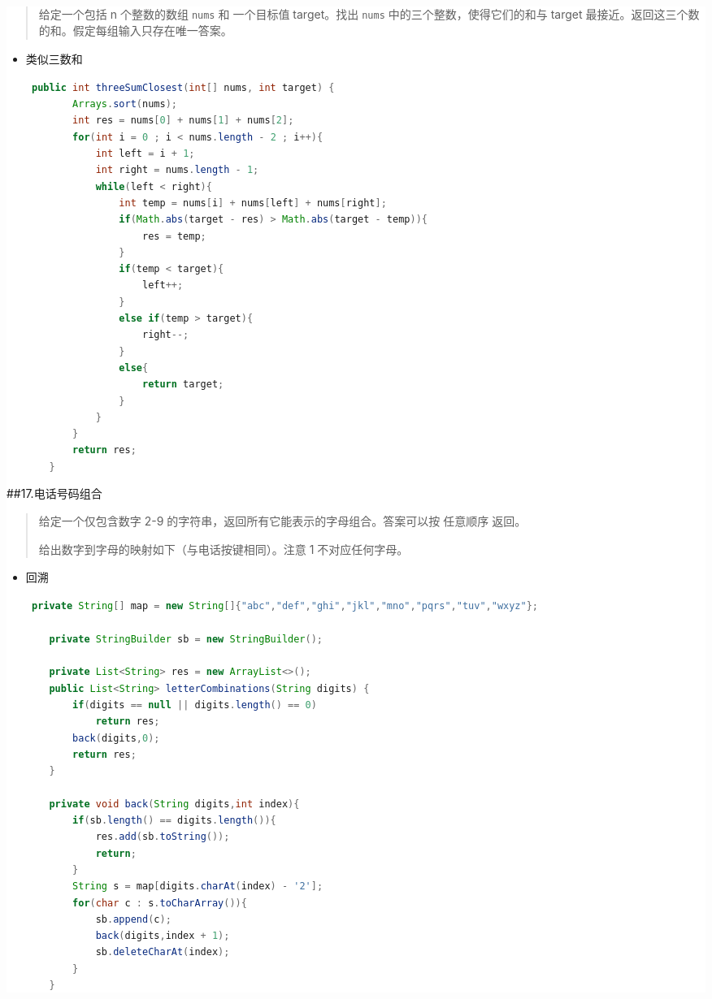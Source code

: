 > 给定一个包括 n 个整数的数组 `nums` 和 一个目标值 target。找出 `nums` 中的三个整数，使得它们的和与 target 最接近。返回这三个数的和。假定每组输入只存在唯一答案。

- 类似三数和

  ```java
   public int threeSumClosest(int[] nums, int target) {
          Arrays.sort(nums);
          int res = nums[0] + nums[1] + nums[2];
          for(int i = 0 ; i < nums.length - 2 ; i++){
              int left = i + 1;
              int right = nums.length - 1;
              while(left < right){
                  int temp = nums[i] + nums[left] + nums[right];
                  if(Math.abs(target - res) > Math.abs(target - temp)){
                      res = temp;
                  }
                  if(temp < target){
                      left++;
                  }
                  else if(temp > target){
                      right--;
                  }
                  else{
                      return target;
                  }
              }
          }
          return res;
      }
  ```

  

##17.电话号码组合

>给定一个仅包含数字 2-9 的字符串，返回所有它能表示的字母组合。答案可以按 任意顺序 返回。
>
>给出数字到字母的映射如下（与电话按键相同）。注意 1 不对应任何字母。

- 回溯

  ```java
   private String[] map = new String[]{"abc","def","ghi","jkl","mno","pqrs","tuv","wxyz"};
  
      private StringBuilder sb = new StringBuilder();
  
      private List<String> res = new ArrayList<>();
      public List<String> letterCombinations(String digits) {
          if(digits == null || digits.length() == 0)
              return res;
          back(digits,0);
          return res;
      }
  
      private void back(String digits,int index){
          if(sb.length() == digits.length()){
              res.add(sb.toString());
              return;
          }
          String s = map[digits.charAt(index) - '2'];
          for(char c : s.toCharArray()){
              sb.append(c);
              back(digits,index + 1);
              sb.deleteCharAt(index);
          }
      }
  ```
